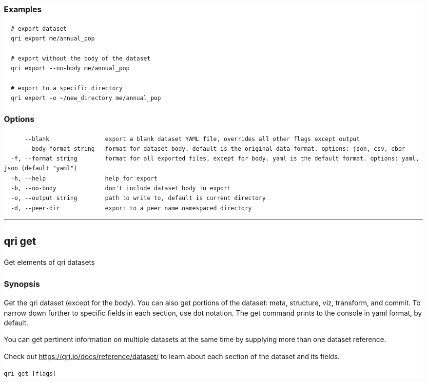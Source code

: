 ### Examples


```
  # export dataset
  qri export me/annual_pop

  # export without the body of the dataset
  qri export --no-body me/annual_pop

  # export to a specific directory
  qri export -o ~/new_directory me/annual_pop
```

### Options


```
      --blank                export a blank dataset YAML file, overrides all other flags except output
      --body-format string   format for dataset body. default is the original data format. options: json, csv, cbor
  -f, --format string        format for all exported files, except for body. yaml is the default format. options: yaml, json (default "yaml")
  -h, --help                 help for export
  -b, --no-body              don't include dataset body in export
  -o, --output string        path to write to, default is current directory
  -d, --peer-dir             export to a peer name namespaced directory
```



________

<a id='qri_get'></a>
## qri get

Get elements of qri datasets

### Synopsis

Get the qri dataset (except for the body). You can also get portions of
the dataset: meta, structure, viz, transform, and commit. To narrow down
further to specific fields in each section, use dot notation. The get
command prints to the console in yaml format, by default.

You can get pertinent information on multiple datasets at the same time
by supplying more than one dataset reference.

Check out https://qri.io/docs/reference/dataset/ to learn about each section of the
dataset and its fields.


```
qri get [flags]
```
